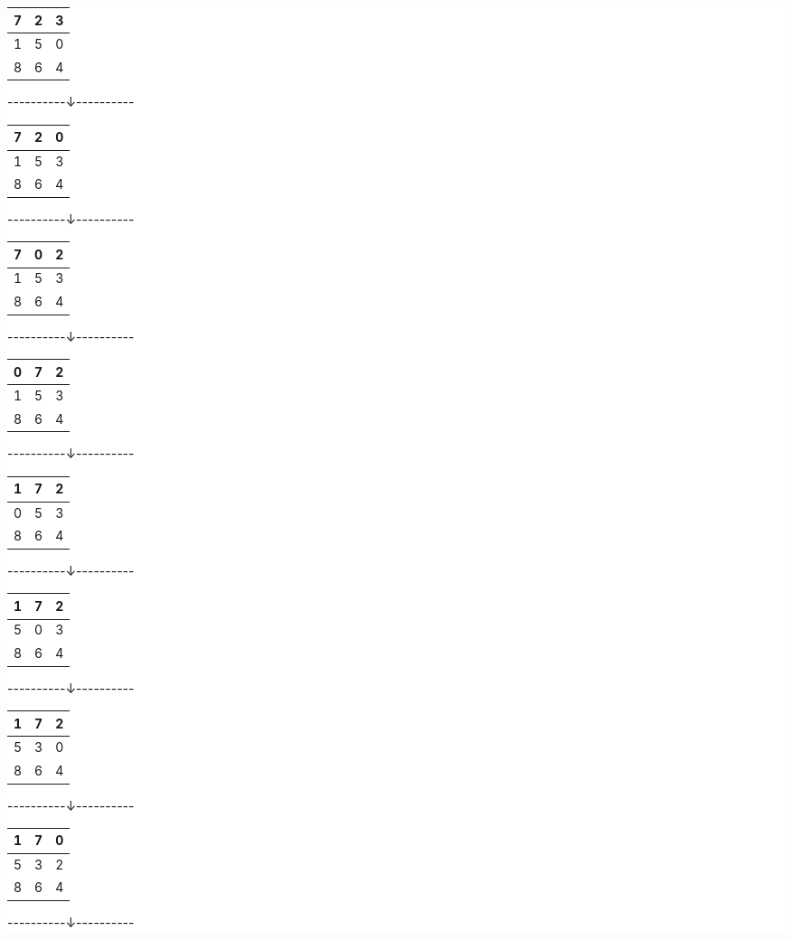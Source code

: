 |7|2|3|
|---|---|---|
|1|5|0|
|8|6|4|
----------&darr;----------

|7|2|0|
|---|---|---|
|1|5|3|
|8|6|4|
----------&darr;----------

|7|0|2|
|---|---|---|
|1|5|3|
|8|6|4|
----------&darr;----------

|0|7|2|
|---|---|---|
|1|5|3|
|8|6|4|
----------&darr;----------

|1|7|2|
|---|---|---|
|0|5|3|
|8|6|4|
----------&darr;----------

|1|7|2|
|---|---|---|
|5|0|3|
|8|6|4|
----------&darr;----------

|1|7|2|
|---|---|---|
|5|3|0|
|8|6|4|
----------&darr;----------

|1|7|0|
|---|---|---|
|5|3|2|
|8|6|4|
----------&darr;----------
